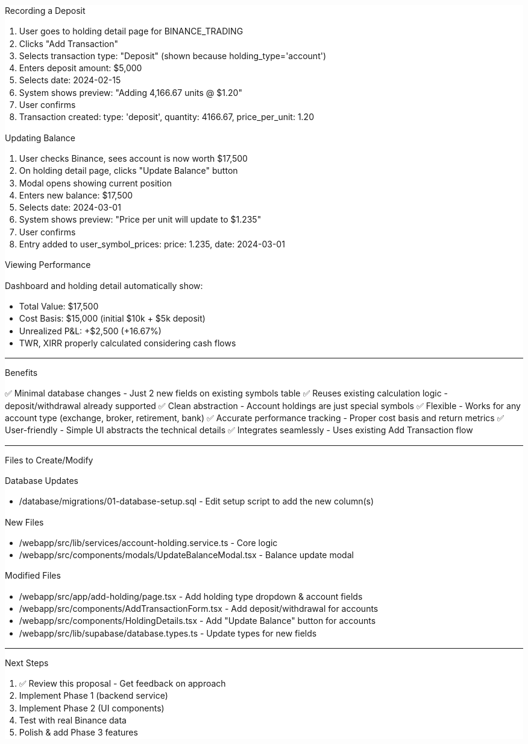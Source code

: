   Recording a Deposit

  1. User goes to holding detail page for BINANCE_TRADING
  2. Clicks "Add Transaction"
  3. Selects transaction type: "Deposit" (shown because holding_type='account')
  4. Enters deposit amount: $5,000
  5. Selects date: 2024-02-15
  5. System shows preview: "Adding 4,166.67 units @ $1.20"
  6. User confirms
  7. Transaction created: type: 'deposit', quantity: 4166.67, price_per_unit: 1.20

  Updating Balance

  1. User checks Binance, sees account is now worth $17,500
  2. On holding detail page, clicks "Update Balance" button
  3. Modal opens showing current position
  4. Enters new balance: $17,500
  5. Selects date: 2024-03-01
  6. System shows preview: "Price per unit will update to $1.235"
  7. User confirms
  8. Entry added to user_symbol_prices: price: 1.235, date: 2024-03-01

  Viewing Performance

  Dashboard and holding detail automatically show:
  - Total Value: $17,500
  - Cost Basis: $15,000 (initial $10k + $5k deposit)
  - Unrealized P&L: +$2,500 (+16.67%)
  - TWR, XIRR properly calculated considering cash flows

  ---
  Benefits

  ✅ Minimal database changes - Just 2 new fields on existing symbols table
  ✅ Reuses existing calculation logic - deposit/withdrawal already supported
  ✅ Clean abstraction - Account holdings are just special symbols
  ✅ Flexible - Works for any account type (exchange, broker, retirement, bank)
  ✅ Accurate performance tracking - Proper cost basis and return metrics
  ✅ User-friendly - Simple UI abstracts the technical details
  ✅ Integrates seamlessly - Uses existing Add Transaction flow

  ---
  Files to Create/Modify

  Database Updates

  - /database/migrations/01-database-setup.sql - Edit setup script to add the new column(s)

  New Files

  - /webapp/src/lib/services/account-holding.service.ts - Core logic
  - /webapp/src/components/modals/UpdateBalanceModal.tsx - Balance update modal

  Modified Files

  - /webapp/src/app/add-holding/page.tsx - Add holding type dropdown & account fields
  - /webapp/src/components/AddTransactionForm.tsx - Add deposit/withdrawal for accounts
  - /webapp/src/components/HoldingDetails.tsx - Add "Update Balance" button for accounts
  - /webapp/src/lib/supabase/database.types.ts - Update types for new fields

  ---
  Next Steps

  1. ✅ Review this proposal - Get feedback on approach
  2. Implement Phase 1 (backend service)
  3. Implement Phase 2 (UI components)
  4. Test with real Binance data
  5. Polish & add Phase 3 features

